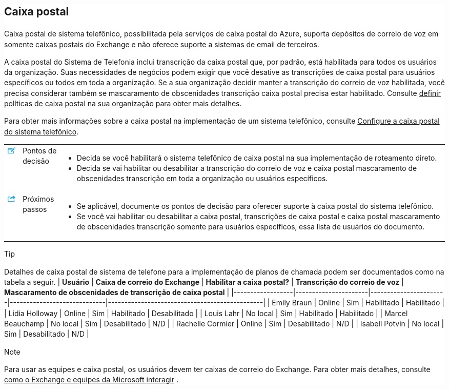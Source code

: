 

## <a name="voicemail"></a>Caixa postal

Caixa postal de sistema telefônico, possibilitada pela serviços de caixa postal do Azure, suporta depósitos de correio de voz em somente caixas postais do Exchange e não oferece suporte a sistemas de email de terceiros.

A caixa postal do Sistema de Telefonia inclui transcrição da caixa postal que, por padrão, está habilitada para todos os usuários da organização. Suas necessidades de negócios podem exigir que você desative as transcrições de caixa postal para usuários específicos ou todos em toda a organização. Se a sua organização decidir manter a transcrição do correio de voz habilitada, você precisa considerar também se mascaramento de obscenidades transcrição caixa postal precisa estar habilitado. Consulte [definir políticas de caixa postal na sua organização](https://docs.microsoft.com/en-us/SkypeForBusiness/what-is-phone-system-in-office-365/phone-system-voicemail/set-up-phone-system-voicemail) para obter mais detalhes.

Para obter mais informações sobre a caixa postal na implementação de um sistema telefônico, consulte [Configure a caixa postal do sistema telefônico](https://docs.microsoft.com/SkypeForBusiness/what-is-phone-system-in-office-365/phone-system-voicemail/set-up-phone-system-voicemail).

|         |         |         |
|---------|---------|---------|
|<img src="media/audio_conferencing_image7.png" />|Pontos de decisão|<ul><li>Decida se você habilitará o sistema telefônico de caixa postal na sua implementação de roteamento direto.<li>Decida se vai habilitar ou desabilitar a transcrição do correio de voz e caixa postal mascaramento de obscenidades transcrição em toda a organização ou usuários específicos.</ul>|
|<img src="media/audio_conferencing_image9.png" />|Próximos passos|<ul><li>Se aplicável, documente os pontos de decisão para oferecer suporte à caixa postal do sistema telefônico.<li>Se você vai habilitar ou desabilitar a caixa postal, transcrições de caixa postal e caixa postal mascaramento de obscenidades transcrição somente para usuários específicos, essa lista de usuários do documento.</ul>|

> [!TIP]
> Detalhes de caixa postal de sistema de telefone para a implementação de planos de chamada podem ser documentados como na tabela a seguir.
> | **Usuário**         | **Caixa de correio do Exchange** | **Habilitar a caixa postal?** | **Transcrição do correio de voz** | **Mascaramento de obscenidades de transcrição de caixa postal** |
> |------------------|----------------------|-----------------------|-----------------------------|-----------------------------------------------|
> | Emily Braun      | Online               | Sim                   | Habilitado                     | Habilitado                                       |
> | Lidia Holloway   | Online               | Sim                   | Habilitado                     | Desabilitado                                      |
> | Louis Lahr       | No local          | Sim                   | Habilitado                     | Habilitado                                       |
> | Marcel Beauchamp | No local          | Sim                   | Desabilitado                    | N/D                                           |
> | Rachelle Cormier | Online               | Sim                   | Desabilitado                    | N/D                                           |
> | Isabell Potvin   | No local          | Sim                   | Desabilitado                    | N/D                                           |

> [!NOTE]
> Para usar as equipes e caixa postal, os usuários devem ter caixas de correio do Exchange. Para obter mais detalhes, consulte [como o Exchange e equipes da Microsoft interagir](https://docs.microsoft.com/microsoftteams/exchange-teams-interact) .
